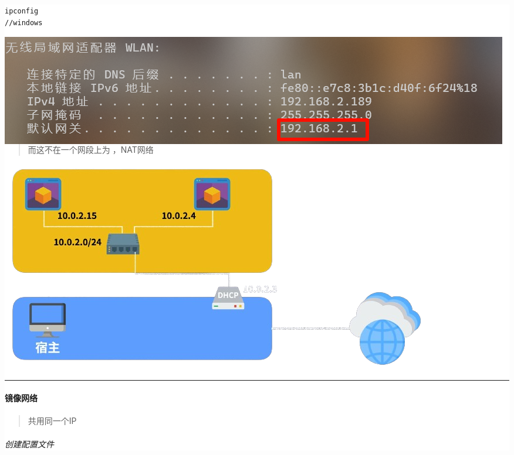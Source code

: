```shell
ipconfig
//windows
```

<img src="./images/Clip_2024-08-13_18-59-22.png" align="left">





> 而这不在一个网段上为 ，NAT网络

![2024-08-13_19-17-10-removebg-preview](./images/2024-08-13_19-17-10-removebg-preview.png)



****



#### 镜像网络

> 共用同一个IP





###### 创建配置文件

